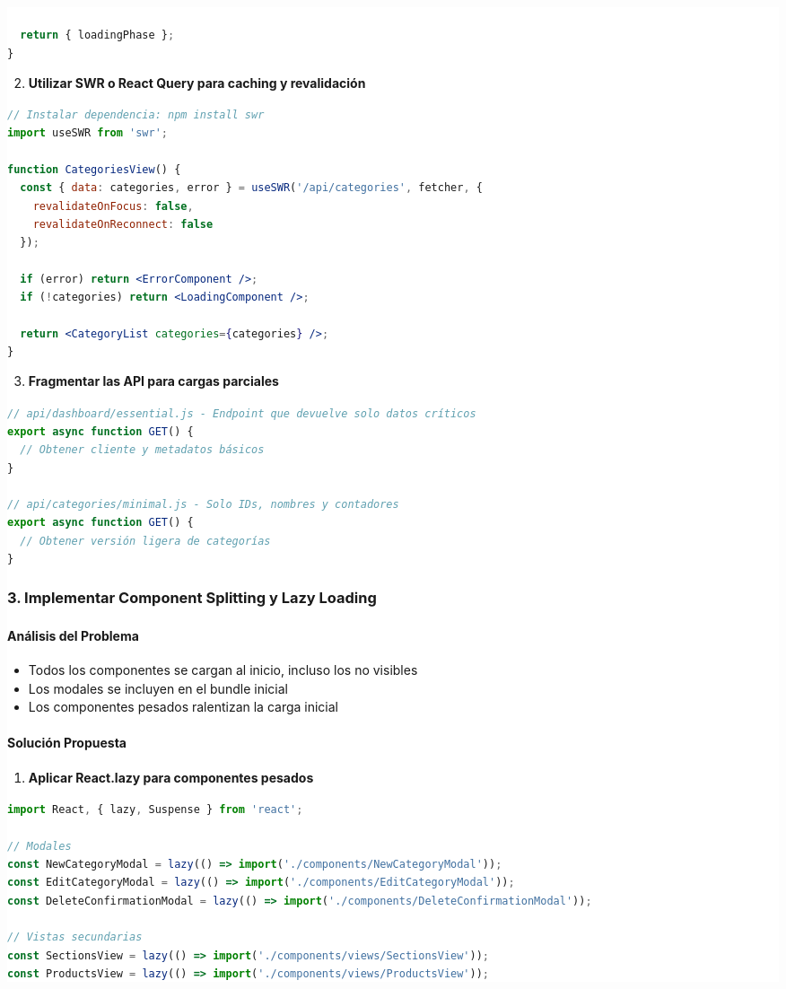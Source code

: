 ```jsx
  
  return { loadingPhase };
}
```

2. **Utilizar SWR o React Query para caching y revalidación**

```jsx
// Instalar dependencia: npm install swr
import useSWR from 'swr';

function CategoriesView() {
  const { data: categories, error } = useSWR('/api/categories', fetcher, {
    revalidateOnFocus: false,
    revalidateOnReconnect: false
  });
  
  if (error) return <ErrorComponent />;
  if (!categories) return <LoadingComponent />;
  
  return <CategoryList categories={categories} />;
}
```

3. **Fragmentar las API para cargas parciales**

```javascript
// api/dashboard/essential.js - Endpoint que devuelve solo datos críticos
export async function GET() {
  // Obtener cliente y metadatos básicos
}

// api/categories/minimal.js - Solo IDs, nombres y contadores
export async function GET() {
  // Obtener versión ligera de categorías
}
```

### 3. Implementar Component Splitting y Lazy Loading

#### Análisis del Problema
- Todos los componentes se cargan al inicio, incluso los no visibles
- Los modales se incluyen en el bundle inicial
- Los componentes pesados ralentizan la carga inicial

#### Solución Propuesta

1. **Aplicar React.lazy para componentes pesados**

```jsx
import React, { lazy, Suspense } from 'react';

// Modales
const NewCategoryModal = lazy(() => import('./components/NewCategoryModal'));
const EditCategoryModal = lazy(() => import('./components/EditCategoryModal'));
const DeleteConfirmationModal = lazy(() => import('./components/DeleteConfirmationModal'));

// Vistas secundarias
const SectionsView = lazy(() => import('./components/views/SectionsView'));
const ProductsView = lazy(() => import('./components/views/ProductsView'));
```

